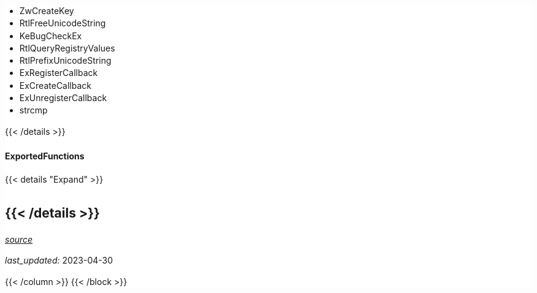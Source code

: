 * ZwCreateKey
* RtlFreeUnicodeString
* KeBugCheckEx
* RtlQueryRegistryValues
* RtlPrefixUnicodeString
* ExRegisterCallback
* ExCreateCallback
* ExUnregisterCallback
* strcmp

{{< /details >}}
#### ExportedFunctions
{{< details "Expand" >}}

{{< /details >}}
-----



[*source*](https://github.com/magicsword-io/LOLDrivers/tree/main/yaml/57fc510a-e649-4599-b83e-8f3605e3d1d9.yaml)

*last_updated:* 2023-04-30








{{< /column >}}
{{< /block >}}
